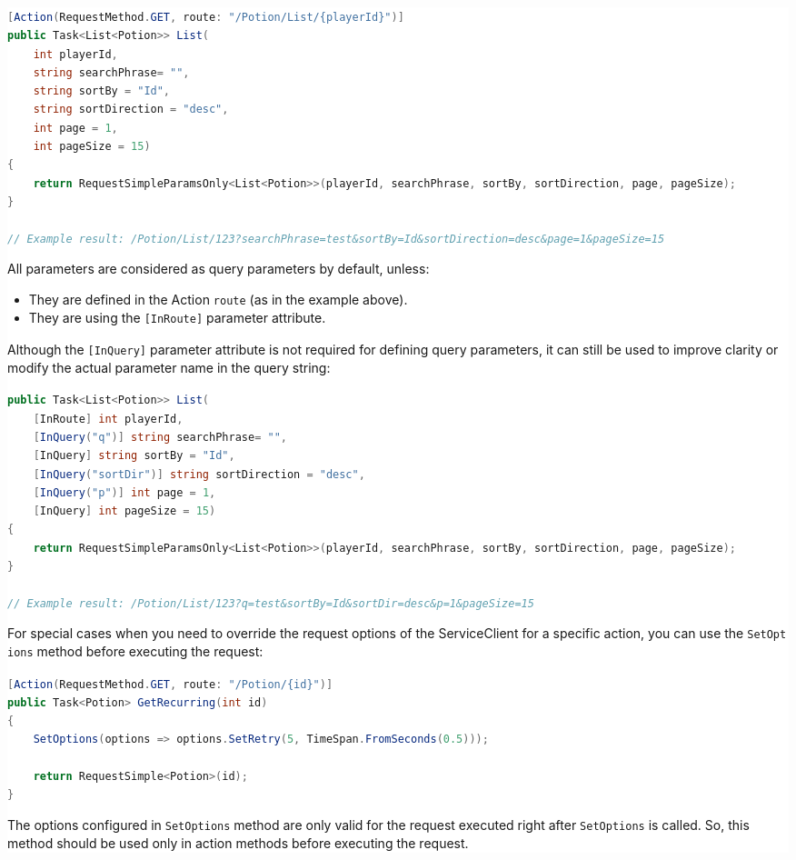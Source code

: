 ```csharp
[Action(RequestMethod.GET, route: "/Potion/List/{playerId}")]
public Task<List<Potion>> List(
    int playerId,
    string searchPhrase= "",
    string sortBy = "Id",
    string sortDirection = "desc",
    int page = 1,
    int pageSize = 15)
{
    return RequestSimpleParamsOnly<List<Potion>>(playerId, searchPhrase, sortBy, sortDirection, page, pageSize);
}

// Example result: /Potion/List/123?searchPhrase=test&sortBy=Id&sortDirection=desc&page=1&pageSize=15
```

All parameters are considered as query parameters by default, unless:
- They are defined in the Action `route` (as in the example above).
- They are using the `[InRoute]` parameter attribute.

Although the `[InQuery]` parameter attribute is not required for defining query parameters, it can still be used to improve clarity or modify the actual parameter name in the query string:

```csharp
public Task<List<Potion>> List(
    [InRoute] int playerId,
    [InQuery("q")] string searchPhrase= "",
    [InQuery] string sortBy = "Id",
    [InQuery("sortDir")] string sortDirection = "desc",
    [InQuery("p")] int page = 1,
    [InQuery] int pageSize = 15)
{
    return RequestSimpleParamsOnly<List<Potion>>(playerId, searchPhrase, sortBy, sortDirection, page, pageSize);
}

// Example result: /Potion/List/123?q=test&sortBy=Id&sortDir=desc&p=1&pageSize=15
```

For special cases when you need to override the request options of the ServiceClient for a specific action, you can use the `SetOptions` method before executing the request:

```csharp
[Action(RequestMethod.GET, route: "/Potion/{id}")]
public Task<Potion> GetRecurring(int id)
{
    SetOptions(options => options.SetRetry(5, TimeSpan.FromSeconds(0.5)));

    return RequestSimple<Potion>(id);
}
```

The options configured in `SetOptions` method are only valid for the request executed right after `SetOptions` is called. So, this method should be used only in action methods before executing the request.
